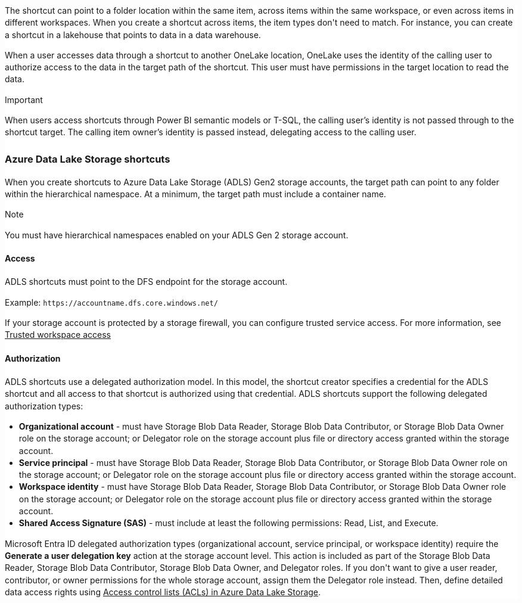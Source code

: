The shortcut can point to a folder location within the same item, across items within the same workspace, or even across items in different workspaces. When you create a shortcut across items, the item types don't need to match. For instance, you can create a shortcut in a lakehouse that points to data in a data warehouse.

When a user accesses data through a shortcut to another OneLake location, OneLake uses the identity of the calling user to authorize access to the data in the target path of the shortcut. This user must have permissions in the target location to read the data.

> [!IMPORTANT]
> When users access shortcuts through Power BI semantic models or T-SQL, the calling user’s identity is not passed through to the shortcut target. The calling item owner’s identity is passed instead, delegating access to the calling user.

<a id="adls-shortcuts"></a>
### Azure Data Lake Storage shortcuts

When you create shortcuts to Azure Data Lake Storage (ADLS) Gen2 storage accounts, the target path can point to any folder within the hierarchical namespace. At a minimum, the target path must include a container name.

> [!NOTE]
> You must have hierarchical namespaces enabled on your ADLS Gen 2 storage account.

#### Access

ADLS shortcuts must point to the DFS endpoint for the storage account.

Example: `https://accountname.dfs.core.windows.net/`

If your storage account is protected by a storage firewall, you can configure trusted service access. For more information, see [Trusted workspace access](..\security\security-trusted-workspace-access.md)

#### Authorization

ADLS shortcuts use a delegated authorization model. In this model, the shortcut creator specifies a credential for the ADLS shortcut and all access to that shortcut is authorized using that credential. ADLS shortcuts support the following delegated authorization types:

- **Organizational account** - must have Storage Blob Data Reader, Storage Blob Data Contributor, or Storage Blob Data Owner role on the storage account; or Delegator role on the storage account plus file or directory access granted within the storage account.
- **Service principal** - must have Storage Blob Data Reader, Storage Blob Data Contributor, or Storage Blob Data Owner role on the storage account; or Delegator role on the storage account plus file or directory access granted within the storage account.
- **Workspace identity** - must have Storage Blob Data Reader, Storage Blob Data Contributor, or Storage Blob Data Owner role on the storage account; or Delegator role on the storage account plus file or directory access granted within the storage account.
- **Shared Access Signature (SAS)** - must include at least the following permissions: Read, List, and Execute.

Microsoft Entra ID delegated authorization types (organizational account, service principal, or workspace identity) require the **Generate a user delegation key** action at the storage account level. This action is included as part of the Storage Blob Data Reader, Storage Blob Data Contributor, Storage Blob Data Owner, and Delegator roles. If you don't want to give a user reader, contributor, or owner permissions for the whole storage account, assign them the Delegator role instead. Then, define detailed data access rights using [Access control lists (ACLs) in Azure Data Lake Storage](/azure/storage/blobs/data-lake-storage-access-control).
